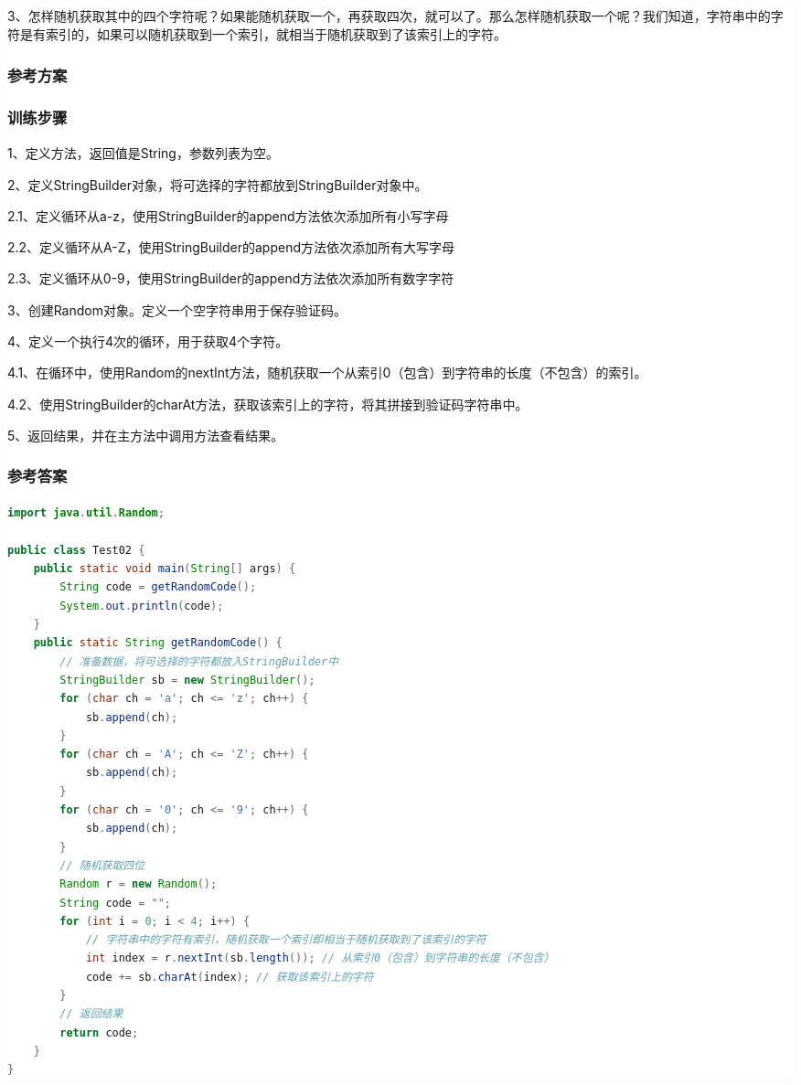 3、怎样随机获取其中的四个字符呢？如果能随机获取一个，再获取四次，就可以了。那么怎样随机获取一个呢？我们知道，字符串中的字符是有索引的，如果可以随机获取到一个索引，就相当于随机获取到了该索引上的字符。

### 参考方案



### 训练步骤

1、定义方法，返回值是String，参数列表为空。

2、定义StringBuilder对象，将可选择的字符都放到StringBuilder对象中。

​	2.1、定义循环从a-z，使用StringBuilder的append方法依次添加所有小写字母

​	2.2、定义循环从A-Z，使用StringBuilder的append方法依次添加所有大写字母

​	2.3、定义循环从0-9，使用StringBuilder的append方法依次添加所有数字字符

3、创建Random对象。定义一个空字符串用于保存验证码。

4、定义一个执行4次的循环，用于获取4个字符。

​	4.1、在循环中，使用Random的nextInt方法，随机获取一个从索引0（包含）到字符串的长度（不包含）的索引。

​	4.2、使用StringBuilder的charAt方法，获取该索引上的字符，将其拼接到验证码字符串中。

5、返回结果，并在主方法中调用方法查看结果。

### 参考答案

~~~java
import java.util.Random;

public class Test02 {
    public static void main(String[] args) {
        String code = getRandomCode();
        System.out.println(code);
    }
    public static String getRandomCode() {
        // 准备数据，将可选择的字符都放入StringBuilder中
        StringBuilder sb = new StringBuilder();
        for (char ch = 'a'; ch <= 'z'; ch++) {
            sb.append(ch);
        }
        for (char ch = 'A'; ch <= 'Z'; ch++) {
            sb.append(ch);
        }
        for (char ch = '0'; ch <= '9'; ch++) {
            sb.append(ch);
        }
        // 随机获取四位
        Random r = new Random();
        String code = "";
        for (int i = 0; i < 4; i++) {
            // 字符串中的字符有索引，随机获取一个索引即相当于随机获取到了该索引的字符
            int index = r.nextInt(sb.length()); // 从索引0（包含）到字符串的长度（不包含）
            code += sb.charAt(index); // 获取该索引上的字符
        }
        // 返回结果
        return code;
    }
}
~~~
